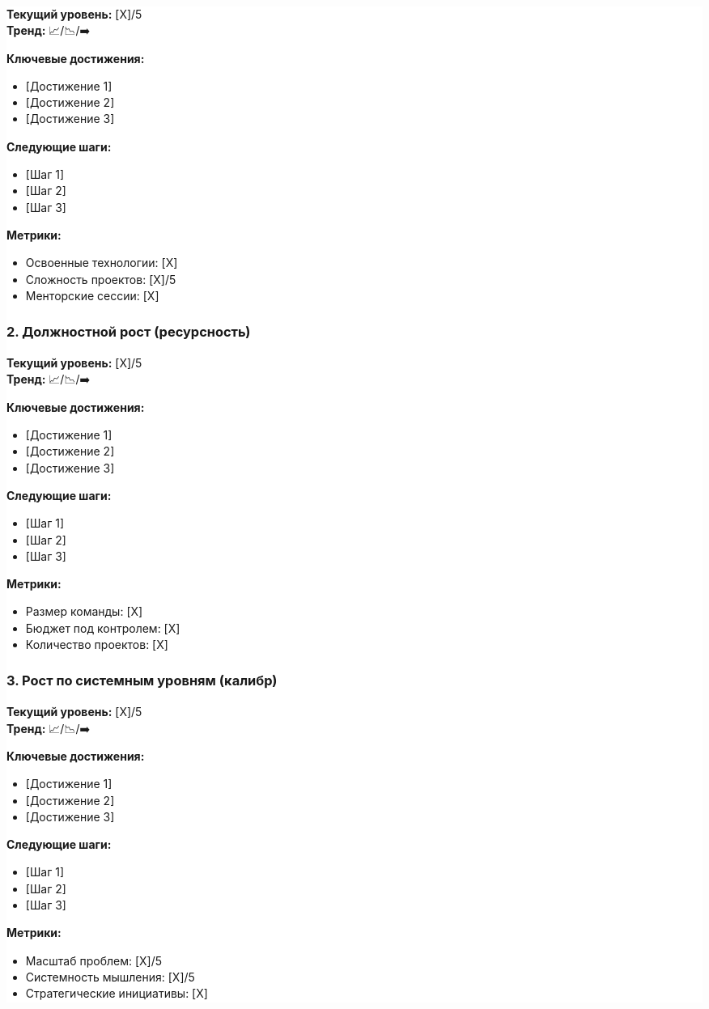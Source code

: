 **Текущий уровень:** [X]/5  
**Тренд:** 📈/📉/➡️

**Ключевые достижения:**
- [Достижение 1]
- [Достижение 2]
- [Достижение 3]

**Следующие шаги:**
- [Шаг 1]
- [Шаг 2]
- [Шаг 3]

**Метрики:**
- Освоенные технологии: [X]
- Сложность проектов: [X]/5
- Менторские сессии: [X]

### 2. Должностной рост (ресурсность)

**Текущий уровень:** [X]/5  
**Тренд:** 📈/📉/➡️

**Ключевые достижения:**
- [Достижение 1]
- [Достижение 2]
- [Достижение 3]

**Следующие шаги:**
- [Шаг 1]
- [Шаг 2]
- [Шаг 3]

**Метрики:**
- Размер команды: [X]
- Бюджет под контролем: [X]
- Количество проектов: [X]

### 3. Рост по системным уровням (калибр)

**Текущий уровень:** [X]/5  
**Тренд:** 📈/📉/➡️

**Ключевые достижения:**
- [Достижение 1]
- [Достижение 2]
- [Достижение 3]

**Следующие шаги:**
- [Шаг 1]
- [Шаг 2]
- [Шаг 3]

**Метрики:**
- Масштаб проблем: [X]/5
- Системность мышления: [X]/5
- Стратегические инициативы: [X]
